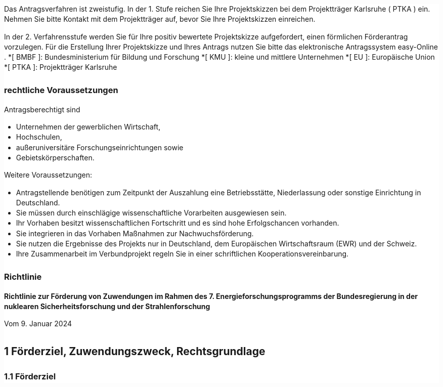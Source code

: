 

Das Antragsverfahren ist zweistufig. In der 1. Stufe reichen Sie Ihre Projektskizzen bei dem Projektträger Karlsruhe (  PTKA  ) ein. Nehmen Sie bitte Kontakt mit dem Projektträger auf, bevor Sie Ihre Projektskizzen einreichen. 

In der 2. Verfahrensstufe werden Sie für Ihre positiv bewertete Projektskizze aufgefordert, einen förmlichen Förderantrag vorzulegen. Für die Erstellung Ihrer Projektskizze und Ihres Antrags nutzen Sie bitte das elektronische Antragssystem  easy-Online  . 
  *[
   BMBF
  ]: Bundesministerium für Bildung und Forschung
  *[
    KMU
   ]: kleine und mittlere Unternehmen
  *[
    EU
   ]: Europäische Union
  *[
   PTKA
  ]: Projektträger Karlsruhe

###  rechtliche Voraussetzungen 

Antragsberechtigt sind 

  * Unternehmen der gewerblichen Wirtschaft, 
  * Hochschulen, 
  * außeruniversitäre Forschungseinrichtungen sowie 
  * Gebietskörperschaften. 



Weitere Voraussetzungen: 

  * Antragstellende benötigen zum Zeitpunkt der Auszahlung eine Betriebsstätte, Niederlassung oder sonstige Einrichtung in Deutschland. 
  * Sie müssen durch einschlägige wissenschaftliche Vorarbeiten ausgewiesen sein. 
  * Ihr Vorhaben besitzt wissenschaftlichen Fortschritt und es sind hohe Erfolgschancen vorhanden. 
  * Sie integrieren in das Vorhaben Maßnahmen zur Nachwuchsförderung. 
  * Sie nutzen die Ergebnisse des Projekts nur in Deutschland, dem Europäischen Wirtschaftsraum (EWR) und der Schweiz. 
  * Ihre Zusammenarbeit im Verbundprojekt regeln Sie in einer schriftlichen Kooperationsvereinbarung. 



###  Richtlinie 

**Richtlinie zur Förderung von Zuwendungen im Rahmen des 7. Energieforschungsprogramms der Bundesregierung in der nuklearen Sicherheitsforschung und der Strahlenforschung**

Vom 9. Januar 2024 

##  1 Förderziel, Zuwendungszweck, Rechtsgrundlage 

###  1.1 Förderziel 

